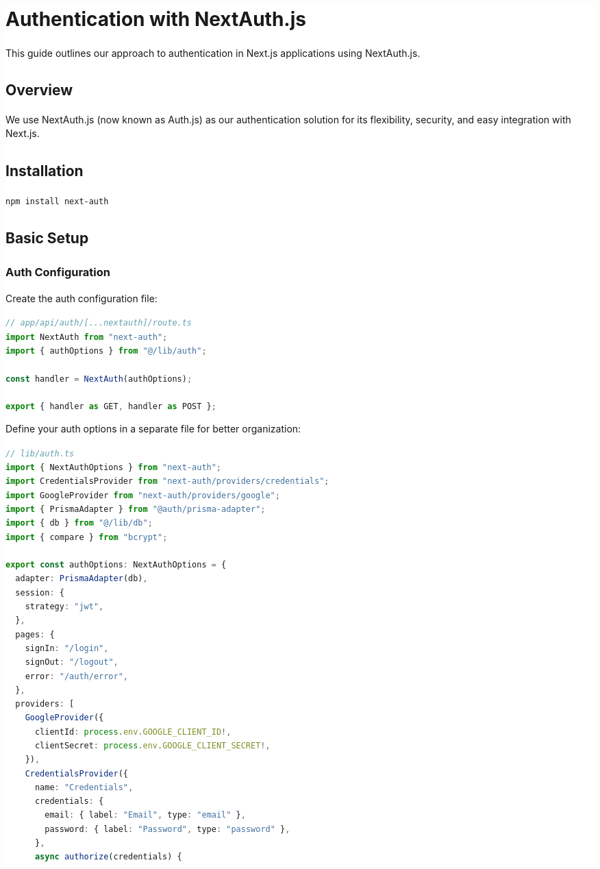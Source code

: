 # Authentication with NextAuth.js

This guide outlines our approach to authentication in Next.js applications using NextAuth.js.

## Overview

We use NextAuth.js (now known as Auth.js) as our authentication solution for its flexibility, security, and easy integration with Next.js.

## Installation

```bash
npm install next-auth
```

## Basic Setup

### Auth Configuration

Create the auth configuration file:

```typescript
// app/api/auth/[...nextauth]/route.ts
import NextAuth from "next-auth";
import { authOptions } from "@/lib/auth";

const handler = NextAuth(authOptions);

export { handler as GET, handler as POST };
```

Define your auth options in a separate file for better organization:

```typescript
// lib/auth.ts
import { NextAuthOptions } from "next-auth";
import CredentialsProvider from "next-auth/providers/credentials";
import GoogleProvider from "next-auth/providers/google";
import { PrismaAdapter } from "@auth/prisma-adapter";
import { db } from "@/lib/db";
import { compare } from "bcrypt";

export const authOptions: NextAuthOptions = {
  adapter: PrismaAdapter(db),
  session: {
    strategy: "jwt",
  },
  pages: {
    signIn: "/login",
    signOut: "/logout",
    error: "/auth/error",
  },
  providers: [
    GoogleProvider({
      clientId: process.env.GOOGLE_CLIENT_ID!,
      clientSecret: process.env.GOOGLE_CLIENT_SECRET!,
    }),
    CredentialsProvider({
      name: "Credentials",
      credentials: {
        email: { label: "Email", type: "email" },
        password: { label: "Password", type: "password" },
      },
      async authorize(credentials) {
```